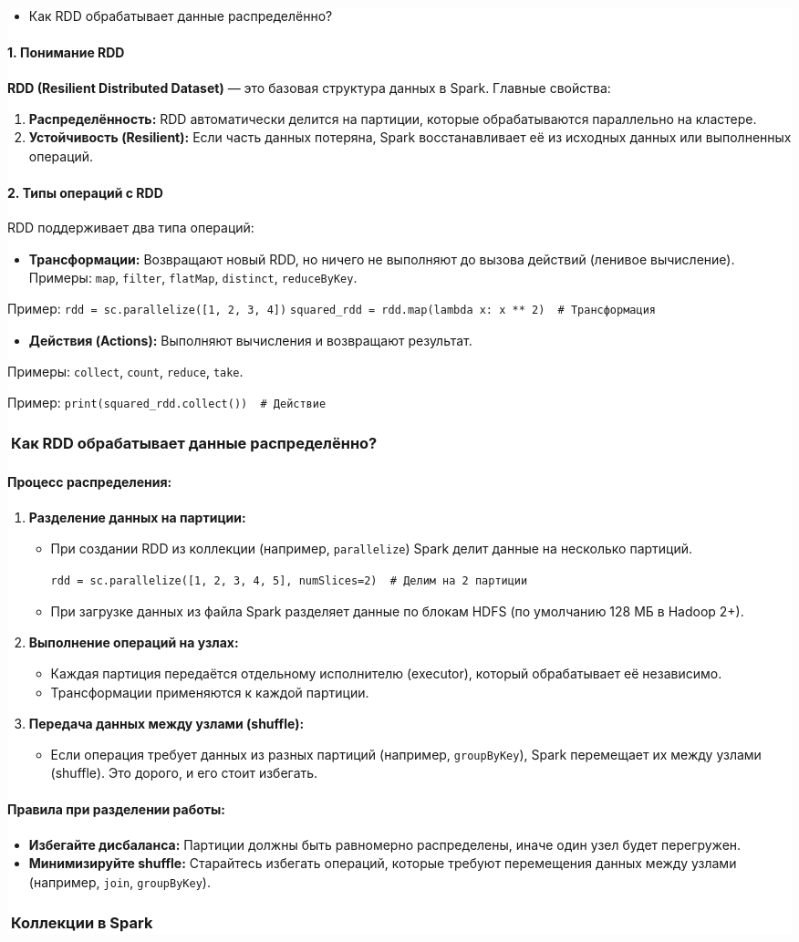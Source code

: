 - Как RDD обрабатывает данные распределённо?

#### 1. **Понимание RDD**

**RDD (Resilient Distributed Dataset)** — это базовая структура данных в Spark. Главные свойства:

1. **Распределённость:** RDD автоматически делится на партиции, которые обрабатываются параллельно на кластере.
2. **Устойчивость (Resilient):** Если часть данных потеряна, Spark восстанавливает её из исходных данных или выполненных операций.
#### 2. **Типы операций с RDD**

RDD поддерживает два типа операций:

- **Трансформации:** Возвращают новый RDD, но ничего не выполняют до вызова действий (ленивое вычисление).  
Примеры: `map`, `filter`, `flatMap`, `distinct`, `reduceByKey`.

Пример:
`rdd = sc.parallelize([1, 2, 3, 4])`
`squared_rdd = rdd.map(lambda x: x ** 2)  # Трансформация`
* **Действия (Actions):** Выполняют вычисления и возвращают результат.  

Примеры: `collect`, `count`, `reduce`, `take`.

Пример:
`print(squared_rdd.collect())  # Действие`

###  **Как RDD обрабатывает данные распределённо?**

#### **Процесс распределения:**

1. **Разделение данных на партиции:**
    
    - При создании RDD из коллекции (например, `parallelize`) Spark делит данные на несколько партиций.

        `rdd = sc.parallelize([1, 2, 3, 4, 5], numSlices=2)  # Делим на 2 партиции`
        
    - При загрузке данных из файла Spark разделяет данные по блокам HDFS (по умолчанию 128 МБ в Hadoop 2+).
2. **Выполнение операций на узлах:**
    
    - Каждая партиция передаётся отдельному исполнителю (executor), который обрабатывает её независимо.
    - Трансформации применяются к каждой партиции.
3. **Передача данных между узлами (shuffle):**
    
    - Если операция требует данных из разных партиций (например, `groupByKey`), Spark перемещает их между узлами (shuffle). Это дорого, и его стоит избегать.

#### **Правила при разделении работы:**

- **Избегайте дисбаланса:** Партиции должны быть равномерно распределены, иначе один узел будет перегружен.
- **Минимизируйте shuffle:** Старайтесь избегать операций, которые требуют перемещения данных между узлами (например, `join`, `groupByKey`).


###  **Коллекции в Spark**
